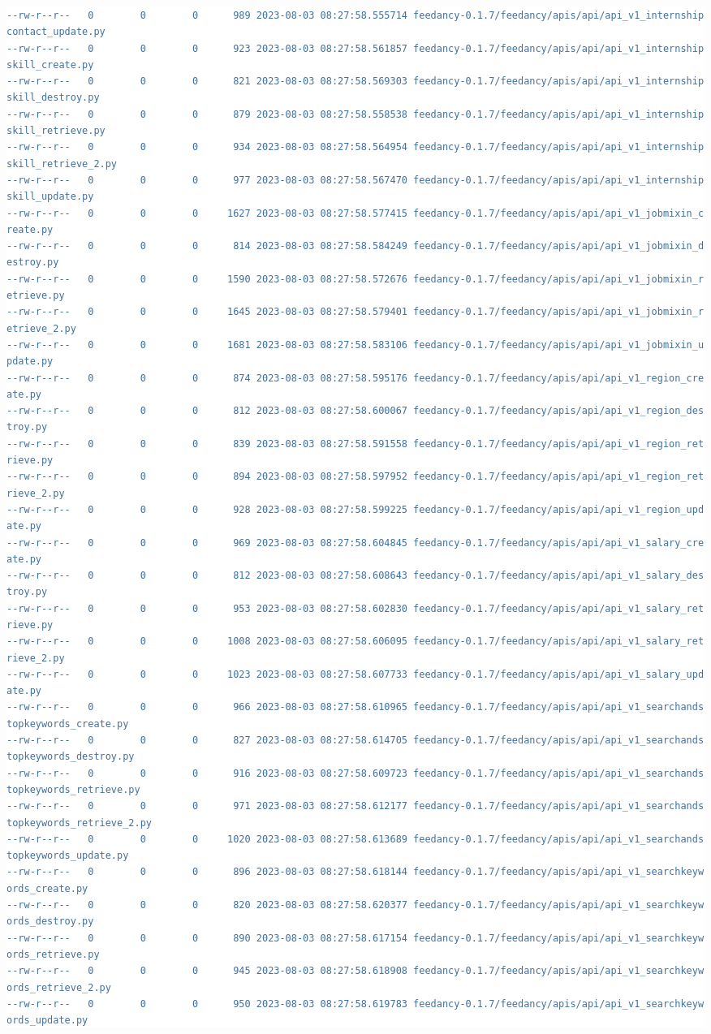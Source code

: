 ```diff
--rw-r--r--   0        0        0      989 2023-08-03 08:27:58.555714 feedancy-0.1.7/feedancy/apis/api/api_v1_internshipcontact_update.py
--rw-r--r--   0        0        0      923 2023-08-03 08:27:58.561857 feedancy-0.1.7/feedancy/apis/api/api_v1_internshipskill_create.py
--rw-r--r--   0        0        0      821 2023-08-03 08:27:58.569303 feedancy-0.1.7/feedancy/apis/api/api_v1_internshipskill_destroy.py
--rw-r--r--   0        0        0      879 2023-08-03 08:27:58.558538 feedancy-0.1.7/feedancy/apis/api/api_v1_internshipskill_retrieve.py
--rw-r--r--   0        0        0      934 2023-08-03 08:27:58.564954 feedancy-0.1.7/feedancy/apis/api/api_v1_internshipskill_retrieve_2.py
--rw-r--r--   0        0        0      977 2023-08-03 08:27:58.567470 feedancy-0.1.7/feedancy/apis/api/api_v1_internshipskill_update.py
--rw-r--r--   0        0        0     1627 2023-08-03 08:27:58.577415 feedancy-0.1.7/feedancy/apis/api/api_v1_jobmixin_create.py
--rw-r--r--   0        0        0      814 2023-08-03 08:27:58.584249 feedancy-0.1.7/feedancy/apis/api/api_v1_jobmixin_destroy.py
--rw-r--r--   0        0        0     1590 2023-08-03 08:27:58.572676 feedancy-0.1.7/feedancy/apis/api/api_v1_jobmixin_retrieve.py
--rw-r--r--   0        0        0     1645 2023-08-03 08:27:58.579401 feedancy-0.1.7/feedancy/apis/api/api_v1_jobmixin_retrieve_2.py
--rw-r--r--   0        0        0     1681 2023-08-03 08:27:58.583106 feedancy-0.1.7/feedancy/apis/api/api_v1_jobmixin_update.py
--rw-r--r--   0        0        0      874 2023-08-03 08:27:58.595176 feedancy-0.1.7/feedancy/apis/api/api_v1_region_create.py
--rw-r--r--   0        0        0      812 2023-08-03 08:27:58.600067 feedancy-0.1.7/feedancy/apis/api/api_v1_region_destroy.py
--rw-r--r--   0        0        0      839 2023-08-03 08:27:58.591558 feedancy-0.1.7/feedancy/apis/api/api_v1_region_retrieve.py
--rw-r--r--   0        0        0      894 2023-08-03 08:27:58.597952 feedancy-0.1.7/feedancy/apis/api/api_v1_region_retrieve_2.py
--rw-r--r--   0        0        0      928 2023-08-03 08:27:58.599225 feedancy-0.1.7/feedancy/apis/api/api_v1_region_update.py
--rw-r--r--   0        0        0      969 2023-08-03 08:27:58.604845 feedancy-0.1.7/feedancy/apis/api/api_v1_salary_create.py
--rw-r--r--   0        0        0      812 2023-08-03 08:27:58.608643 feedancy-0.1.7/feedancy/apis/api/api_v1_salary_destroy.py
--rw-r--r--   0        0        0      953 2023-08-03 08:27:58.602830 feedancy-0.1.7/feedancy/apis/api/api_v1_salary_retrieve.py
--rw-r--r--   0        0        0     1008 2023-08-03 08:27:58.606095 feedancy-0.1.7/feedancy/apis/api/api_v1_salary_retrieve_2.py
--rw-r--r--   0        0        0     1023 2023-08-03 08:27:58.607733 feedancy-0.1.7/feedancy/apis/api/api_v1_salary_update.py
--rw-r--r--   0        0        0      966 2023-08-03 08:27:58.610965 feedancy-0.1.7/feedancy/apis/api/api_v1_searchandstopkeywords_create.py
--rw-r--r--   0        0        0      827 2023-08-03 08:27:58.614705 feedancy-0.1.7/feedancy/apis/api/api_v1_searchandstopkeywords_destroy.py
--rw-r--r--   0        0        0      916 2023-08-03 08:27:58.609723 feedancy-0.1.7/feedancy/apis/api/api_v1_searchandstopkeywords_retrieve.py
--rw-r--r--   0        0        0      971 2023-08-03 08:27:58.612177 feedancy-0.1.7/feedancy/apis/api/api_v1_searchandstopkeywords_retrieve_2.py
--rw-r--r--   0        0        0     1020 2023-08-03 08:27:58.613689 feedancy-0.1.7/feedancy/apis/api/api_v1_searchandstopkeywords_update.py
--rw-r--r--   0        0        0      896 2023-08-03 08:27:58.618144 feedancy-0.1.7/feedancy/apis/api/api_v1_searchkeywords_create.py
--rw-r--r--   0        0        0      820 2023-08-03 08:27:58.620377 feedancy-0.1.7/feedancy/apis/api/api_v1_searchkeywords_destroy.py
--rw-r--r--   0        0        0      890 2023-08-03 08:27:58.617154 feedancy-0.1.7/feedancy/apis/api/api_v1_searchkeywords_retrieve.py
--rw-r--r--   0        0        0      945 2023-08-03 08:27:58.618908 feedancy-0.1.7/feedancy/apis/api/api_v1_searchkeywords_retrieve_2.py
--rw-r--r--   0        0        0      950 2023-08-03 08:27:58.619783 feedancy-0.1.7/feedancy/apis/api/api_v1_searchkeywords_update.py
```